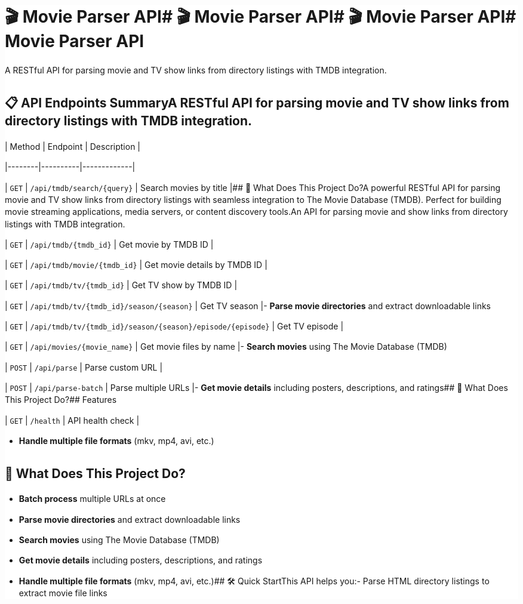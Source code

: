 # 🎬 Movie Parser API# 🎬 Movie Parser API# 🎬 Movie Parser API# Movie Parser API



A RESTful API for parsing movie and TV show links from directory listings with TMDB integration.



## 📋 API Endpoints SummaryA RESTful API for parsing movie and TV show links from directory listings with TMDB integration.



| Method | Endpoint | Description |

|--------|----------|-------------|

| `GET` | `/api/tmdb/search/{query}` | Search movies by title |## 🚀 What Does This Project Do?A powerful RESTful API for parsing movie and TV show links from directory listings with seamless integration to The Movie Database (TMDB). Perfect for building movie streaming applications, media servers, or content discovery tools.An API for parsing movie and show links from directory listings with TMDB integration.

| `GET` | `/api/tmdb/{tmdb_id}` | Get movie by TMDB ID |

| `GET` | `/api/tmdb/movie/{tmdb_id}` | Get movie details by TMDB ID |

| `GET` | `/api/tmdb/tv/{tmdb_id}` | Get TV show by TMDB ID |

| `GET` | `/api/tmdb/tv/{tmdb_id}/season/{season}` | Get TV season |- **Parse movie directories** and extract downloadable links

| `GET` | `/api/tmdb/tv/{tmdb_id}/season/{season}/episode/{episode}` | Get TV episode |

| `GET` | `/api/movies/{movie_name}` | Get movie files by name |- **Search movies** using The Movie Database (TMDB) 

| `POST` | `/api/parse` | Parse custom URL |

| `POST` | `/api/parse-batch` | Parse multiple URLs |- **Get movie details** including posters, descriptions, and ratings## 🚀 What Does This Project Do?## Features

| `GET` | `/health` | API health check |

- **Handle multiple file formats** (mkv, mp4, avi, etc.)

## 🚀 What Does This Project Do?

- **Batch process** multiple URLs at once

- **Parse movie directories** and extract downloadable links

- **Search movies** using The Movie Database (TMDB) 

- **Get movie details** including posters, descriptions, and ratings

- **Handle multiple file formats** (mkv, mp4, avi, etc.)## 🛠️ Quick StartThis API helps you:- Parse HTML directory listings to extract movie file links
